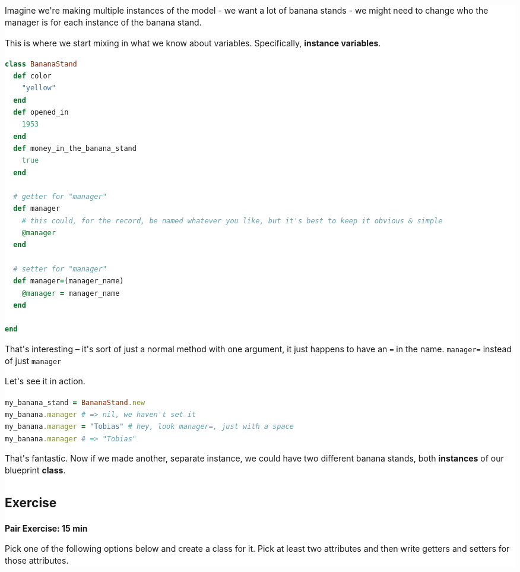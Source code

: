 Imagine we're making multiple instances of the model - we want a lot of banana stands - we might need to change who the manager is for each instance of the banana stand.

This is where we start mixing in what we know about variables. Specifically, **instance variables**.

```ruby
class BananaStand
  def color
    "yellow"
  end
  def opened_in
    1953
  end
  def money_in_the_banana_stand
    true
  end

  # getter for "manager"
  def manager
    # this could, for the record, be named whatever you like, but it's best to keep it obvious & simple
    @manager 
  end

  # setter for "manager"
  def manager=(manager_name)
    @manager = manager_name
  end

end
```

That's interesting – it's sort of just a normal method with one argument, it just happens to have an `=` in the name. `manager=` instead of just `manager`

Let's see it in action.

```ruby
my_banana_stand = BananaStand.new
my_banana.manager # => nil, we haven't set it
my_banana.manager = "Tobias" # hey, look manager=, just with a space
my_banana.manager # => "Tobias"
```

That's fantastic. Now if we made another, separate instance, we could have two different banana stands, both **instances** of our blueprint **class**.

## Exercise 

**Pair Exercise: 15 min**

Pick one of the following options below and create a class for it. Pick at least two attributes and then write getters and setters for those attributes. 
